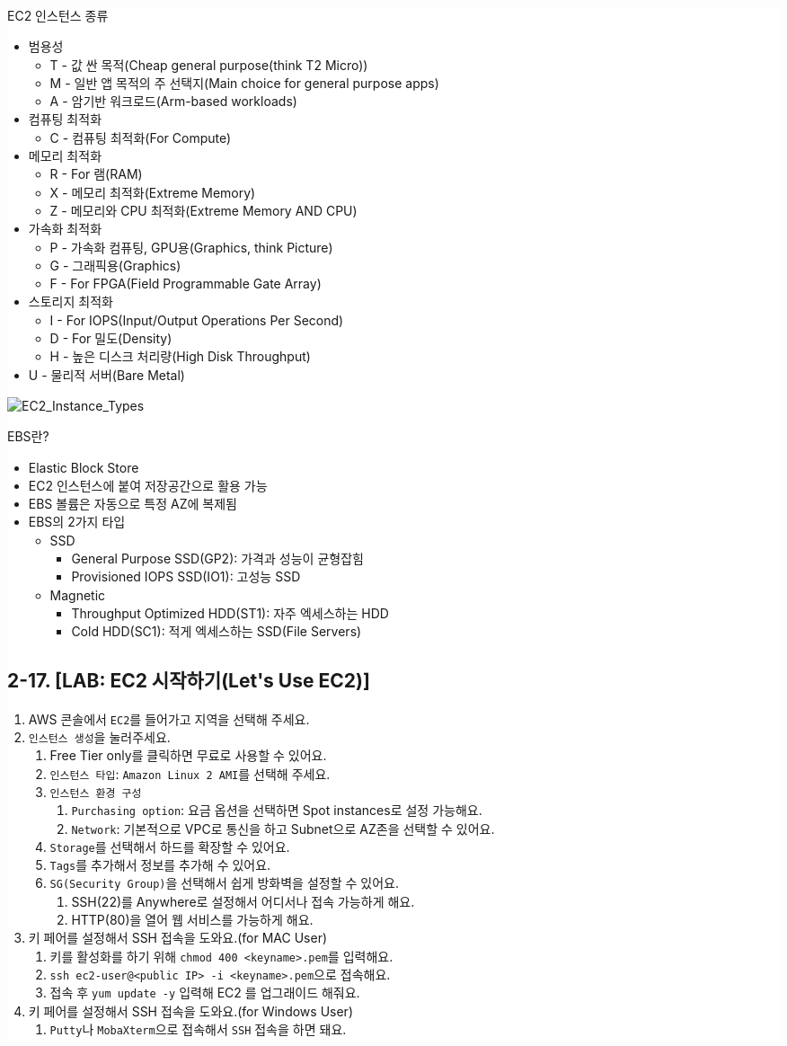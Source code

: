 EC2 인스턴스 종류

- 범용성
  - T - 값 싼 목적(Cheap general purpose(think T2 Micro))
  - M - 일반 앱 목적의 주 선택지(Main choice for general purpose apps)
  - A - 암기반 워크로드(Arm-based workloads)
- 컴퓨팅 최적화
  - C - 컴퓨팅 최적화(For Compute)
- 메모리 최적화
  - R - For 램(RAM)
  - X - 메모리 최적화(Extreme Memory)
  - Z - 메모리와 CPU 최적화(Extreme Memory AND CPU)
- 가속화 최적화
  - P - 가속화 컴퓨팅, GPU용(Graphics, think Picture)
  - G - 그래픽용(Graphics)
  - F - For FPGA(Field Programmable Gate Array)
- 스토리지 최적화
  - I - For IOPS(Input/Output Operations Per Second)
  - D - For 밀도(Density)
  - H - 높은 디스크 처리량(High Disk Throughput)
- U - 물리적 서버(Bare Metal)

![EC2_Instance_Types](./images/EC2_Instance_Types.png)

EBS란?

- Elastic Block Store
- EC2 인스턴스에 붙여 저장공간으로 활용 가능
- EBS 볼륨은 자동으로 특정 AZ에 복제됨
- EBS의 2가지 타입
  - SSD
    - General Purpose SSD(GP2): 가격과 성능이 균형잡힘
    - Provisioned IOPS SSD(IO1): 고성능 SSD
  - Magnetic
    - Throughput Optimized HDD(ST1): 자주 엑세스하는 HDD
    - Cold HDD(SC1): 적게 엑세스하는 SSD(File Servers)

## 2-17. [LAB: EC2 시작하기(Let's Use EC2)]

1. AWS 콘솔에서 `EC2`를 들어가고 지역을 선택해 주세요.
2. `인스턴스 생성`을 눌러주세요.
   1. Free Tier only를 클릭하면 무료로 사용할 수 있어요.
   2. `인스턴스 타입`: `Amazon Linux 2 AMI`를 선택해 주세요.
   3. `인스턴스 환경 구성`
      1. `Purchasing option`: 요금 옵션을 선택하면 Spot instances로 설정 가능해요.
      2. `Network`: 기본적으로 VPC로 통신을 하고 Subnet으로 AZ존을 선택할 수 있어요.
   4. `Storage`를 선택해서 하드를 확장할 수 있어요.
   5. `Tags`를 추가해서 정보를 추가해 수 있어요.
   6. `SG(Security Group)`을 선택해서 쉽게 방화벽을 설정할 수 있어요.
      1. SSH(22)를 Anywhere로 설정해서 어디서나 접속 가능하게 해요.
      2. HTTP(80)을 열어 웹 서비스를 가능하게 해요.
3. 키 페어를 설정해서 SSH 접속을 도와요.(for MAC User)
   1. 키를 활성화를 하기 위해 `chmod 400 <keyname>.pem`를 입력해요.
   2. `ssh ec2-user@<public IP> -i <keyname>.pem`으로 접속해요.
   3. 접속 후 `yum update -y` 입력해 EC2 를 업그래이드 해줘요.
4. 키 페어를 설정해서 SSH 접속을 도와요.(for Windows User)
   1. `Putty`나 `MobaXterm`으로 접속해서 `SSH` 접속을 하면 돼요.
